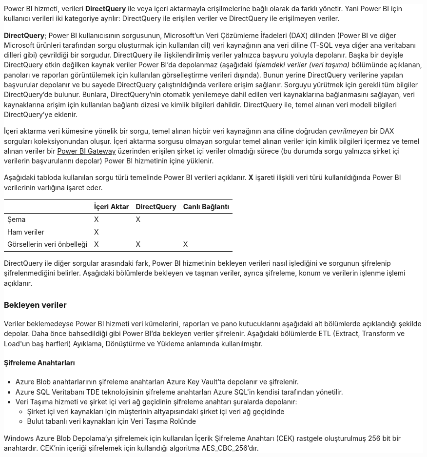 Power BI hizmeti, verileri **DirectQuery** ile veya içeri aktarmayla erişilmelerine bağlı olarak da farklı yönetir. Yani Power BI için kullanıcı verileri iki kategoriye ayrılır: DirectQuery ile erişilen veriler ve DirectQuery ile erişilmeyen veriler.

**DirectQuery**; Power BI kullanıcısının sorgusunun, Microsoft’un Veri Çözümleme İfadeleri (DAX) dilinden (Power BI ve diğer Microsoft ürünleri tarafından sorgu oluşturmak için kullanılan dil) veri kaynağının ana veri diline (T-SQL veya diğer ana veritabanı dilleri gibi) çevrildiği bir sorgudur. DirectQuery ile ilişkilendirilmiş veriler yalnızca başvuru yoluyla depolanır. Başka bir deyişle DirectQuery etkin değilken kaynak veriler Power BI’da depolanmaz (aşağıdaki _İşlemdeki veriler (veri taşıma)_ bölümünde açıklanan, panoları ve raporları görüntülemek için kullanılan görselleştirme verileri dışında). Bunun yerine DirectQuery verilerine yapılan başvurular depolanır ve bu sayede DirectQuery çalıştırıldığında verilere erişim sağlanır. Sorguyu yürütmek için gerekli tüm bilgiler DirectQuery’de bulunur. Bunlara, DirectQuery’nin otomatik yenilemeye dahil edilen veri kaynaklarına bağlanmasını sağlayan, veri kaynaklarına erişim için kullanılan bağlantı dizesi ve kimlik bilgileri dahildir. DirectQuery ile, temel alınan veri modeli bilgileri DirectQuery’ye eklenir.

İçeri aktarma veri kümesine yönelik bir sorgu, temel alınan hiçbir veri kaynağının ana diline doğrudan _çevrilmeyen_ bir DAX sorguları koleksiyonundan oluşur. İçeri aktarma sorgusu olmayan sorgular temel alınan veriler için kimlik bilgileri içermez ve temel alınan veriler bir [Power BI Gateway](service-gateway-onprem.md) üzerinden erişilen şirket içi veriler olmadığı sürece (bu durumda sorgu yalnızca şirket içi verilerin başvurularını depolar) Power BI hizmetinin içine yüklenir.

Aşağıdaki tabloda kullanılan sorgu türü temelinde Power BI verileri açıklanır. **X** işareti ilişkili veri türü kullanıldığında Power BI verilerinin varlığına işaret eder.


|  |İçeri Aktar  |DirectQuery  |Canlı Bağlantı  |
|---------|---------|---------|---------|
|Şema     |     X    |    X     |         |
|Ham veriler     |    X     |         |         |
|Görsellerin veri önbelleği     |    X     |     X    |    X     |

DirectQuery ile diğer sorgular arasındaki fark, Power BI hizmetinin bekleyen verileri nasıl işlediğini ve sorgunun şifrelenip şifrelenmediğini belirler. Aşağıdaki bölümlerde bekleyen ve taşınan veriler, ayrıca şifreleme, konum ve verilerin işlenme işlemi açıklanır.

### <a name="data-at-rest"></a>Bekleyen veriler

Veriler beklemedeyse Power BI hizmeti veri kümelerini, raporları ve pano kutucuklarını aşağıdaki alt bölümlerde açıklandığı şekilde depolar. Daha önce bahsedildiği gibi Power BI’da bekleyen veriler şifrelenir. Aşağıdaki bölümlerde ETL (Extract, Transform ve Load'un baş harfleri) Ayıklama, Dönüştürme ve Yükleme anlamında kullanılmıştır.

#### <a name="encryption-keys"></a>Şifreleme Anahtarları

- Azure Blob anahtarlarının şifreleme anahtarları Azure Key Vault’ta depolanır ve şifrelenir.
- Azure SQL Veritabanı TDE teknolojisinin şifreleme anahtarları Azure SQL'in kendisi tarafından yönetilir.
- Veri Taşıma hizmeti ve şirket içi veri ağ geçidinin şifreleme anahtarı şuralarda depolanır:
  - Şirket içi veri kaynakları için müşterinin altyapısındaki şirket içi veri ağ geçidinde
  - Bulut tabanlı veri kaynakları için Veri Taşıma Rolünde

Windows Azure Blob Depolama’yı şifrelemek için kullanılan İçerik Şifreleme Anahtarı (CEK) rastgele oluşturulmuş 256 bit bir anahtardır. CEK’nin içeriği şifrelemek için kullandığı algoritma AES\_CBC\_256’dır.
